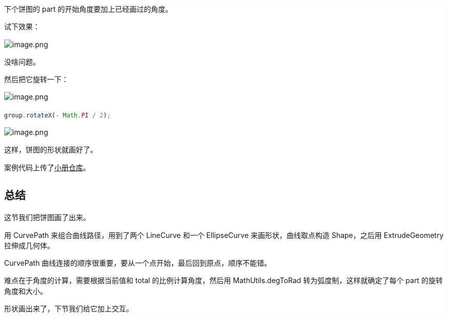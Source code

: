 下个饼图的 part 的开始角度要加上已经画过的角度。

试下效果：

![image.png](https://p9-juejin.byteimg.com/tos-cn-i-k3u1fbpfcp/61cde4e8a41e4188aeae7f395760919d~tplv-k3u1fbpfcp-jj-mark:0:0:0:0:q75.image#?w=1440&h=972&s=66885&e=png&b=000000)

没啥问题。

然后把它旋转一下：


![image.png](https://p3-juejin.byteimg.com/tos-cn-i-k3u1fbpfcp/3f579e2ff01749adb382cc901ab5eb91~tplv-k3u1fbpfcp-jj-mark:0:0:0:0:q75.image#?w=886&h=482&s=65060&e=png&b=1f1f1f)

```javascript
group.rotateX(- Math.PI / 2);
```

![image.png](https://p9-juejin.byteimg.com/tos-cn-i-k3u1fbpfcp/692e0f60db5c4cc0bb2aea71c6e95148~tplv-k3u1fbpfcp-jj-mark:0:0:0:0:q75.image#?w=2110&h=1178&s=90042&e=png&b=000000)

这样，饼图的形状就画好了。

案例代码上传了[小册仓库](https://github.com/QuarkGluonPlasma/threejs-course-code/tree/main/3d-pie-chart)。
## 总结

这节我们把饼图画了出来。

用 CurvePath 来组合曲线路径，用到了两个 LineCurve 和一个 EllipseCurve 来画形状，曲线取点构造 Shape，之后用 ExtrudeGeometry 拉伸成几何体。

CurvePath 曲线连接的顺序很重要，要从一个点开始，最后回到原点，顺序不能错。

难点在于角度的计算，需要根据当前值和 total 的比例计算角度，然后用 MathUtils.degToRad 转为弧度制，这样就确定了每个 part 的旋转角度和大小。

形状画出来了，下节我们给它加上交互。
